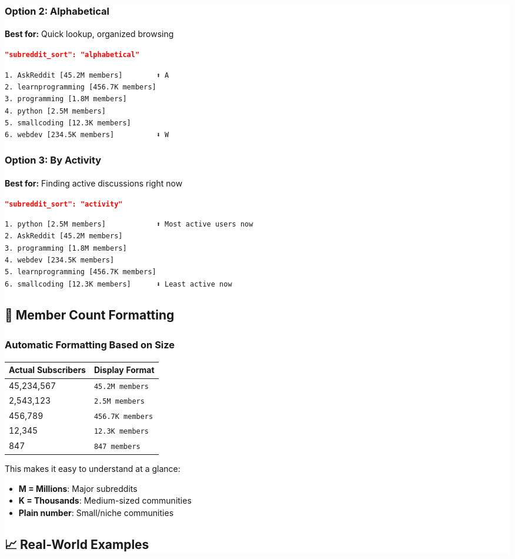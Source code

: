 ### Option 2: Alphabetical
**Best for:** Quick lookup, organized browsing

```json
"subreddit_sort": "alphabetical"
```

```
1. AskReddit [45.2M members]        ⬆ A
2. learnprogramming [456.7K members]
3. programming [1.8M members]
4. python [2.5M members]
5. smallcoding [12.3K members]
6. webdev [234.5K members]          ⬇ W
```

### Option 3: By Activity
**Best for:** Finding active discussions right now

```json
"subreddit_sort": "activity"
```

```
1. python [2.5M members]            ⬆ Most active users now
2. AskReddit [45.2M members]
3. programming [1.8M members]
4. webdev [234.5K members]
5. learnprogramming [456.7K members]
6. smallcoding [12.3K members]      ⬇ Least active now
```

## 🎨 Member Count Formatting

### Automatic Formatting Based on Size

| Actual Subscribers | Display Format |
|-------------------|----------------|
| 45,234,567 | `45.2M members` |
| 2,543,123 | `2.5M members` |
| 456,789 | `456.7K members` |
| 12,345 | `12.3K members` |
| 847 | `847 members` |

This makes it easy to understand at a glance:
- **M = Millions**: Major subreddits
- **K = Thousands**: Medium-sized communities
- **Plain number**: Small/niche communities

## 📈 Real-World Examples
